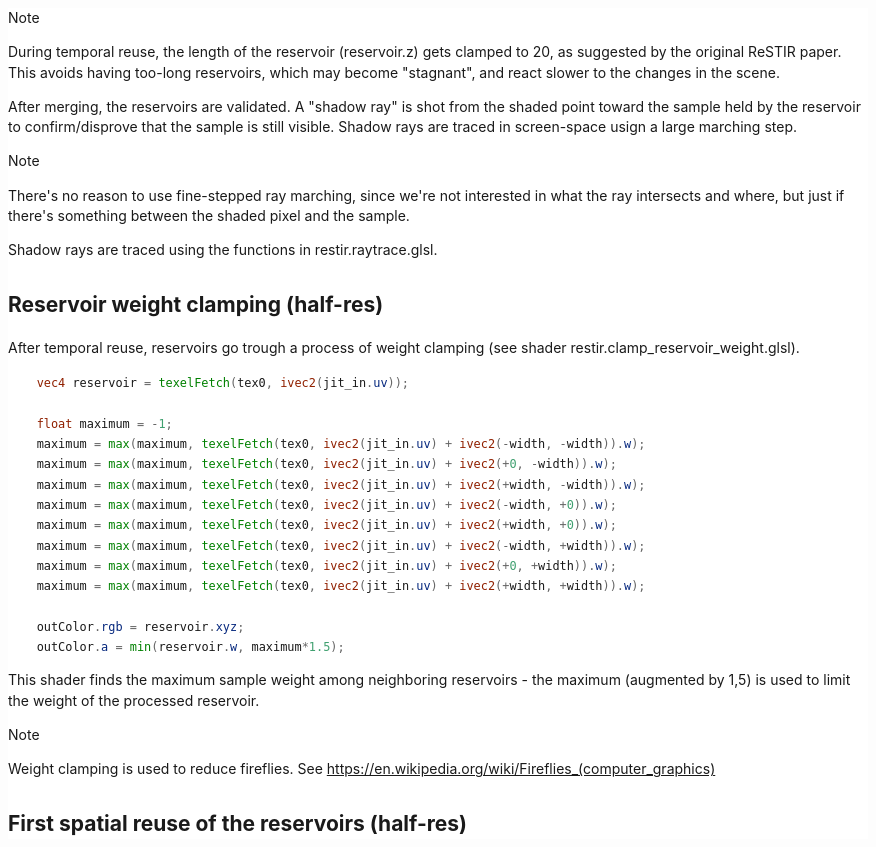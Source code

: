 >[!NOTE]
> During temporal reuse, the length of the reservoir (reservoir.z) gets clamped to 20, as suggested by the original ReSTIR paper. This avoids having too-long reservoirs, which may become "stagnant", and react slower to the changes in the scene.

After merging, the reservoirs are validated. A "shadow ray" is shot from the shaded point toward the sample held by the reservoir to confirm/disprove that the sample is still visible. Shadow rays are traced in screen-space usign a large marching step.

>[!NOTE]
> There's no reason to use fine-stepped ray marching, since we're not interested in what the ray intersects and where, but just if there's something between the shaded pixel and the sample.

Shadow rays are traced using the functions in restir.raytrace.glsl.

## Reservoir weight clamping (half-res)

After temporal reuse, reservoirs go trough a process of weight clamping (see shader restir.clamp_reservoir_weight.glsl).

```glsl
	vec4 reservoir = texelFetch(tex0, ivec2(jit_in.uv));

	float maximum = -1;
	maximum = max(maximum, texelFetch(tex0, ivec2(jit_in.uv) + ivec2(-width, -width)).w);
	maximum = max(maximum, texelFetch(tex0, ivec2(jit_in.uv) + ivec2(+0, -width)).w);
	maximum = max(maximum, texelFetch(tex0, ivec2(jit_in.uv) + ivec2(+width, -width)).w);
	maximum = max(maximum, texelFetch(tex0, ivec2(jit_in.uv) + ivec2(-width, +0)).w);
	maximum = max(maximum, texelFetch(tex0, ivec2(jit_in.uv) + ivec2(+width, +0)).w);
	maximum = max(maximum, texelFetch(tex0, ivec2(jit_in.uv) + ivec2(-width, +width)).w);
	maximum = max(maximum, texelFetch(tex0, ivec2(jit_in.uv) + ivec2(+0, +width)).w);
	maximum = max(maximum, texelFetch(tex0, ivec2(jit_in.uv) + ivec2(+width, +width)).w);

	outColor.rgb = reservoir.xyz;
	outColor.a = min(reservoir.w, maximum*1.5);
```

This shader finds the maximum sample weight among neighboring reservoirs - the maximum (augmented by 1,5) is used to limit the weight of the processed reservoir.

>[!NOTE]
> Weight clamping is used to reduce fireflies. See https://en.wikipedia.org/wiki/Fireflies_(computer_graphics)

## First spatial reuse of the reservoirs (half-res)
